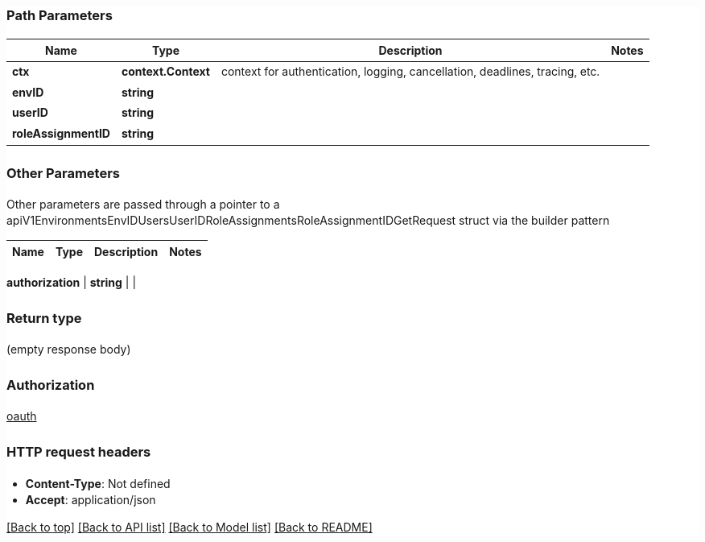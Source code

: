 ### Path Parameters


Name | Type | Description  | Notes
------------- | ------------- | ------------- | -------------
**ctx** | **context.Context** | context for authentication, logging, cancellation, deadlines, tracing, etc.
**envID** | **string** |  | 
**userID** | **string** |  | 
**roleAssignmentID** | **string** |  | 

### Other Parameters

Other parameters are passed through a pointer to a apiV1EnvironmentsEnvIDUsersUserIDRoleAssignmentsRoleAssignmentIDGetRequest struct via the builder pattern


Name | Type | Description  | Notes
------------- | ------------- | ------------- | -------------



 **authorization** | **string** |  | 

### Return type

 (empty response body)

### Authorization

[oauth](../README.md#oauth)

### HTTP request headers

- **Content-Type**: Not defined
- **Accept**: application/json

[[Back to top]](#) [[Back to API list]](../README.md#documentation-for-api-endpoints)
[[Back to Model list]](../README.md#documentation-for-models)
[[Back to README]](../README.md)

